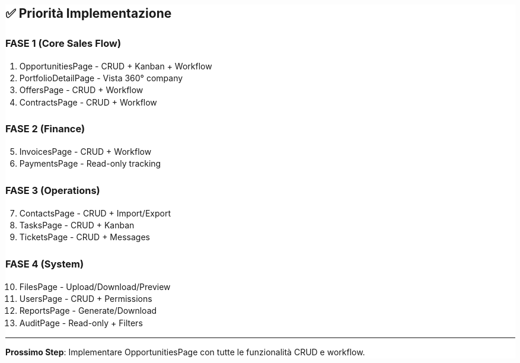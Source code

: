 ## ✅ Priorità Implementazione

### FASE 1 (Core Sales Flow)
1. OpportunitiesPage - CRUD + Kanban + Workflow
2. PortfolioDetailPage - Vista 360° company
3. OffersPage - CRUD + Workflow
4. ContractsPage - CRUD + Workflow

### FASE 2 (Finance)
5. InvoicesPage - CRUD + Workflow
6. PaymentsPage - Read-only tracking

### FASE 3 (Operations)
7. ContactsPage - CRUD + Import/Export
8. TasksPage - CRUD + Kanban
9. TicketsPage - CRUD + Messages

### FASE 4 (System)
10. FilesPage - Upload/Download/Preview
11. UsersPage - CRUD + Permissions
12. ReportsPage - Generate/Download
13. AuditPage - Read-only + Filters

---

**Prossimo Step**: Implementare OpportunitiesPage con tutte le funzionalità CRUD e workflow.

